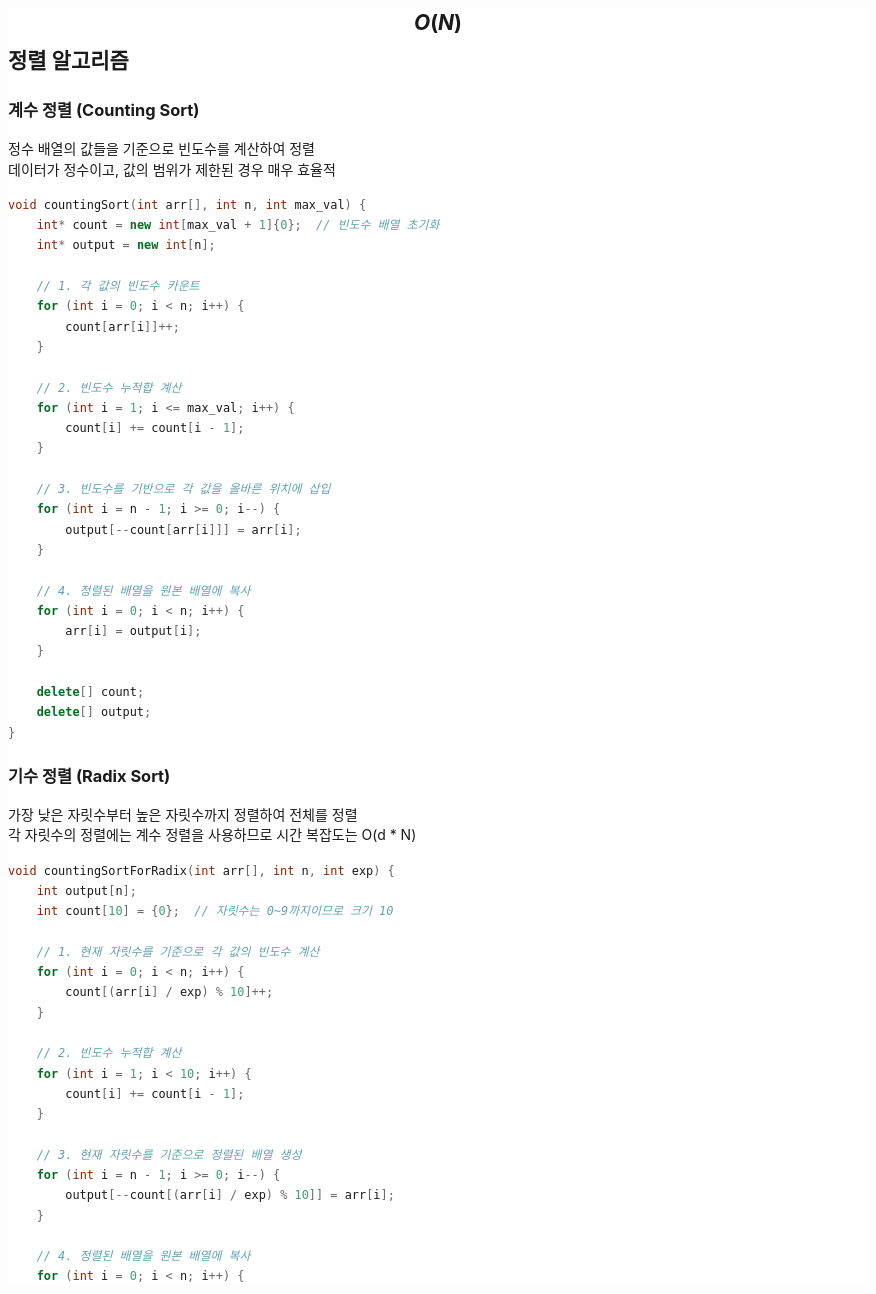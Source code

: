 ## $$O(N)$$ 정렬 알고리즘

### 계수 정렬 (Counting Sort)

정수 배열의 값들을 기준으로 빈도수를 계산하여 정렬  
데이터가 정수이고, 값의 범위가 제한된 경우 매우 효율적  

```cpp
void countingSort(int arr[], int n, int max_val) {
    int* count = new int[max_val + 1]{0};  // 빈도수 배열 초기화
    int* output = new int[n];

    // 1. 각 값의 빈도수 카운트
    for (int i = 0; i < n; i++) {
        count[arr[i]]++;
    }

    // 2. 빈도수 누적합 계산
    for (int i = 1; i <= max_val; i++) {
        count[i] += count[i - 1];
    }

    // 3. 빈도수를 기반으로 각 값을 올바른 위치에 삽입
    for (int i = n - 1; i >= 0; i--) {
        output[--count[arr[i]]] = arr[i];
    }

    // 4. 정렬된 배열을 원본 배열에 복사
    for (int i = 0; i < n; i++) {
        arr[i] = output[i];
    }

    delete[] count;
    delete[] output;
}
```

### 기수 정렬 (Radix Sort)

가장 낮은 자릿수부터 높은 자릿수까지 정렬하여 전체를 정렬  
각 자릿수의 정렬에는 계수 정렬을 사용하므로 시간 복잡도는 O(d * N)

```cpp
void countingSortForRadix(int arr[], int n, int exp) {
    int output[n];
    int count[10] = {0};  // 자릿수는 0~9까지이므로 크기 10

    // 1. 현재 자릿수를 기준으로 각 값의 빈도수 계산
    for (int i = 0; i < n; i++) {
        count[(arr[i] / exp) % 10]++;
    }

    // 2. 빈도수 누적합 계산
    for (int i = 1; i < 10; i++) {
        count[i] += count[i - 1];
    }

    // 3. 현재 자릿수를 기준으로 정렬된 배열 생성
    for (int i = n - 1; i >= 0; i--) {
        output[--count[(arr[i] / exp) % 10]] = arr[i];
    }

    // 4. 정렬된 배열을 원본 배열에 복사
    for (int i = 0; i < n; i++) {
```